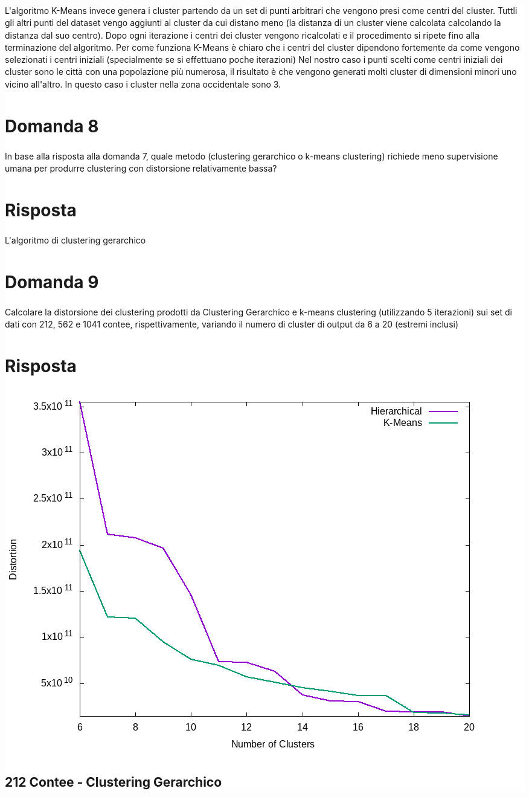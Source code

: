 L'algoritmo K-Means invece genera i cluster partendo da un set di punti arbitrari che vengono presi come centri del cluster. 
Tuttli gli altri punti del dataset vengo aggiunti al cluster da cui distano meno (la distanza di un cluster viene calcolata calcolando la distanza dal suo centro). 
Dopo ogni iterazione i centri dei cluster vengono ricalcolati e il procedimento si ripete fino alla terminazione del algoritmo.
Per come funziona K-Means è chiaro che i centri del cluster dipendono fortemente da come vengono selezionati i centri iniziali (specialmente se si effettuano poche iterazioni) 
Nel nostro caso i punti scelti come centri iniziali dei cluster sono le città con una popolazione più numerosa, il risultato è che vengono generati
molti cluster di dimensioni minori uno vicino all'altro. In questo caso i cluster nella zona occidentale sono 3.

# Domanda 8
In base alla risposta alla domanda 7, quale metodo (clustering gerarchico o k-means clustering) richiede meno 
supervisione umana per produrre clustering con distorsione relativamente bassa?

# Risposta
L'algoritmo di clustering gerarchico
# Domanda 9
Calcolare la distorsione dei clustering prodotti da Clustering Gerarchico e k-means clustering (utilizzando 5 iterazioni) sui set di dati con 212, 562 e 1041 contee, rispettivamente, variando il numero di cluster di output da 6 a 20 (estremi inclusi) 
# Risposta
![](./question_9_UCD_212.png?raw=true)
## 212 Contee - Clustering Gerarchico